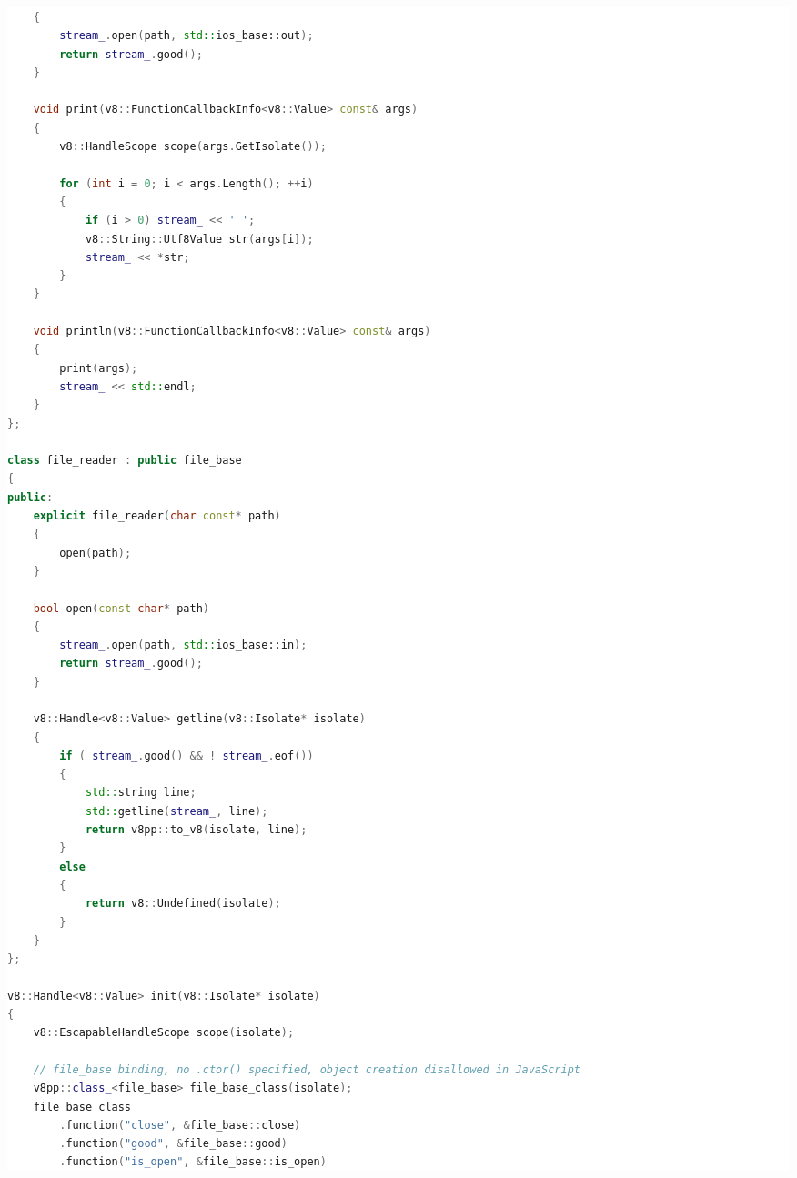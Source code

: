 ```c++
    {
        stream_.open(path, std::ios_base::out);
        return stream_.good();
    }

    void print(v8::FunctionCallbackInfo<v8::Value> const& args)
    {
        v8::HandleScope scope(args.GetIsolate());

        for (int i = 0; i < args.Length(); ++i)
        {
            if (i > 0) stream_ << ' ';
            v8::String::Utf8Value str(args[i]);
            stream_ << *str;
        }
    }

    void println(v8::FunctionCallbackInfo<v8::Value> const& args)
    {
        print(args);
        stream_ << std::endl;
    }
};

class file_reader : public file_base
{
public:
    explicit file_reader(char const* path)
    {
        open(path);
    }

    bool open(const char* path)
    {
        stream_.open(path, std::ios_base::in);
        return stream_.good();
    }

    v8::Handle<v8::Value> getline(v8::Isolate* isolate)
    {
        if ( stream_.good() && ! stream_.eof())
        {
            std::string line;
            std::getline(stream_, line);
            return v8pp::to_v8(isolate, line);
        }
        else
        {
            return v8::Undefined(isolate);
        }
    }
};

v8::Handle<v8::Value> init(v8::Isolate* isolate)
{
    v8::EscapableHandleScope scope(isolate);

    // file_base binding, no .ctor() specified, object creation disallowed in JavaScript
    v8pp::class_<file_base> file_base_class(isolate);
    file_base_class
        .function("close", &file_base::close)
        .function("good", &file_base::good)
        .function("is_open", &file_base::is_open)
```